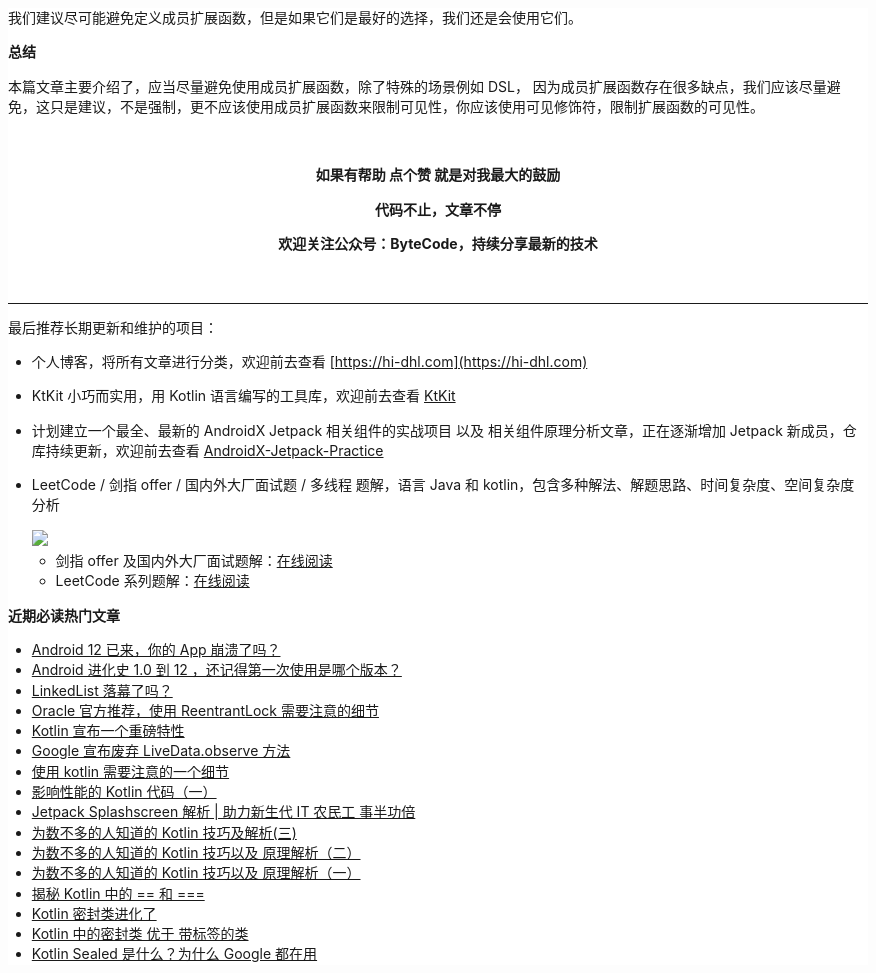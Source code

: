 ```
```

我们建议尽可能避免定义成员扩展函数，但是如果它们是最好的选择，我们还是会使用它们。

**总结**

本篇文章主要介绍了，应当尽量避免使用成员扩展函数，除了特殊的场景例如 DSL， 因为成员扩展函数存在很多缺点，我们应该尽量避免，这只是建议，不是强制，更不应该使用成员扩展函数来限制可见性，你应该使用可见修饰符，限制扩展函数的可见性。

<p align="center">
<br/>
<p align="center"><b>如果有帮助 点个赞 就是对我最大的鼓励</b></p>
<p align="center"><b>代码不止，文章不停</b></p>
<p align="center"><b>欢迎关注公众号：ByteCode，持续分享最新的技术</b></p>
<br/>
</p>

---

最后推荐长期更新和维护的项目：

* 个人博客，将所有文章进行分类，欢迎前去查看 [https://hi-dhl.com](https://hi-dhl.com)

* KtKit 小巧而实用，用 Kotlin 语言编写的工具库，欢迎前去查看 [KtKit](https://github.com/hi-dhl/KtKit)

* 计划建立一个最全、最新的 AndroidX Jetpack 相关组件的实战项目 以及 相关组件原理分析文章，正在逐渐增加 Jetpack 新成员，仓库持续更新，欢迎前去查看 [AndroidX-Jetpack-Practice](https://github.com/hi-dhl/AndroidX-Jetpack-Practice)

* LeetCode / 剑指 offer / 国内外大厂面试题 / 多线程 题解，语言 Java 和 kotlin，包含多种解法、解题思路、时间复杂度、空间复杂度分析<br/>

    <image src="https://p3-juejin.byteimg.com/tos-cn-i-k3u1fbpfcp/cde6d3ba158742d1a821390fad86d50c~tplv-k3u1fbpfcp-zoom-1.image" width = "500px"/>
  
    * 剑指 offer 及国内外大厂面试题解：[在线阅读](https://offer.hi-dhl.com)
    * LeetCode 系列题解：[在线阅读](https://leetcode.hi-dhl.com)

**近期必读热门文章**

* [Android 12 已来，你的 App 崩溃了吗？](https://mp.weixin.qq.com/s/NuqAYoUq_0OorM1rVHUEHA)
* [Android 进化史 1.0 到 12 ，还记得第一次使用是哪个版本？](https://mp.weixin.qq.com/s/nQO6ba7yJ6e_cBhmdn8M8g)
* [LinkedList 落幕了吗？](https://mp.weixin.qq.com/s/YK0yG1jt9W9Zbb2wbXIE5g)
* [Oracle 官方推荐，使用 ReentrantLock 需要注意的细节](https://mp.weixin.qq.com/s/9NMpEP-7mABh44Wc3-E8DA)
* [Kotlin 宣布一个重磅特性](https://mp.weixin.qq.com/s/oS8r2DieTYBhFuyWF6jx9w)
* [Google 宣布废弃 LiveData.observe 方法](https://mp.weixin.qq.com/s/fp1ZOmqAcEBv2f7ec1r-zw)
* [使用 kotlin 需要注意的一个细节](https://mp.weixin.qq.com/s/7ZoBeSK97j4YWXTGX9vEYA)
* [影响性能的 Kotlin 代码（一）](https://mp.weixin.qq.com/s/8dAbt1-mcCVLWLXKC-1_xw)
* [Jetpack Splashscreen 解析 | 助力新生代 IT 农民工 事半功倍](https://mp.weixin.qq.com/s/1jTdPgXbNl38smOnN2k1MA)
* [为数不多的人知道的 Kotlin 技巧及解析(三)](https://mp.weixin.qq.com/s/lcLJB0MFaYX1lQXtJ3M88g)
* [为数不多的人知道的 Kotlin 技巧以及 原理解析（二）](https://juejin.im/post/6847902224467623950)
* [为数不多的人知道的 Kotlin 技巧以及 原理解析（一）](https://juejin.im/post/5edfd7c9e51d45789a7f206d)
* [揭秘 Kotlin 中的 == 和 ===](https://mp.weixin.qq.com/s/sYj_-wqENr9Jaw1p8iP4Jg)
* [Kotlin 密封类进化了](https://mp.weixin.qq.com/s/0O-ZnbVnHUnh3jCnthKgHA)
* [Kotlin 中的密封类 优于 带标签的类](https://mp.weixin.qq.com/s/VNxFVGvDU-X3lfenehkGtw)
* [Kotlin Sealed 是什么？为什么 Google 都在用](https://mp.weixin.qq.com/s/X1jEUFS8vmRF9ybkmVy5zQ)





